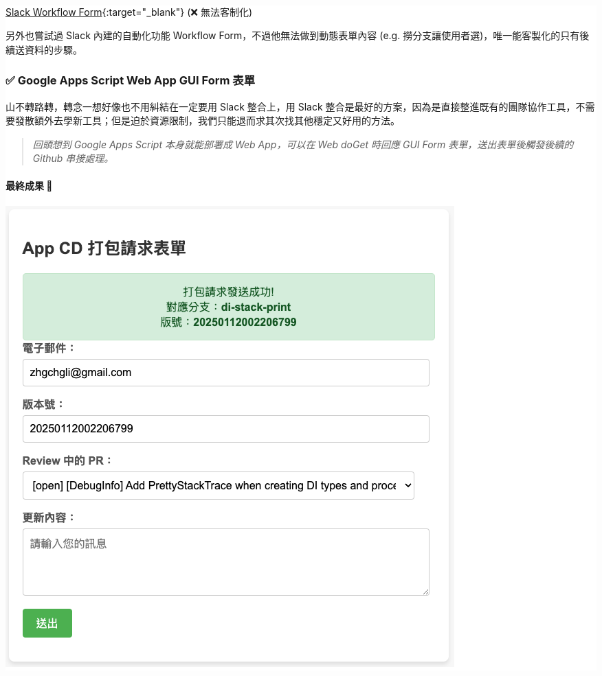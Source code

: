 [Slack Workflow Form](https://slack.com/intl/zh-tw/help/articles/24720245025555-%E8%87%AA%E5%8B%95%E5%8C%96%EF%BC%9A%E4%BD%BF%E7%94%A8%E7%B0%A1%E6%98%93%E8%A1%A8%E5%96%AE%E6%94%B6%E9%9B%86%E8%B3%87%E8%A8%8A){:target="_blank"} \(❌ 無法客制化\)

另外也嘗試過 Slack 內建的自動化功能 Workflow Form，不過他無法做到動態表單內容 \(e\.g\. 撈分支讓使用者選\)，唯一能客製化的只有後續送資料的步驟。
### ✅ Google Apps Script Web App GUI Form 表單

山不轉路轉，轉念一想好像也不用糾結在一定要用 Slack 整合上，用 Slack 整合是最好的方案，因為是直接整進既有的團隊協作工具，不需要發散額外去學新工具；但是迫於資源限制，我們只能退而求其次找其他穩定又好用的方法。


> _回頭想到 Google Apps Script 本身就能部署成 Web App，可以在 Web doGet 時回應 GUI Form 表單，送出表單後觸發後續的 Github 串接處理。_ 




#### 最終成果 🎉


![[Demo Web App Form](https://script.google.com/macros/s/AKfycbw8SuK7lLLMdY86y3jxMJyzXqa5tdxJryRnteOnNi-lK--j6CmKYXj7UuU58DiS0NSVvA/exec){:target="_blank"}](/assets/4cb4437818f2/1*pzW-Yki-4HbE2nYXC4q-Aw.png)
